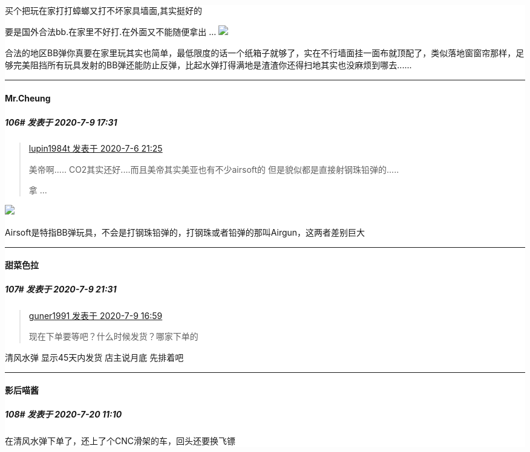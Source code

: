 买个把玩在家打打蟑螂又打不坏家具墙面,其实挺好的


要是国外合法bb.在家里不好打.在外面又不能随便拿出 ...</blockquote>
<img src="https://static.saraba1st.com/image/smiley/face2017/005.png" referrerpolicy="no-referrer">

合法的地区BB弹你真要在家里玩其实也简单，最低限度的话一个纸箱子就够了，实在不行墙面挂一面布就顶配了，类似落地窗窗帘那样，足够完美阻挡所有玩具发射的BB弹还能防止反弹，比起水弹打得满地是渣渣你还得扫地其实也没麻烦到哪去......







-----

####  Mr.Cheung  
##### 106#       发表于 2020-7-9 17:31



<blockquote><a href="httphttps://bbs.saraba1st.com/2b/forum.php?mod=redirect&amp;goto=findpost&amp;pid=48095530&amp;ptid=1946093" target="_blank">lupin1984t 发表于 2020-7-6 21:25</a>

美帝啊..... CO2其实还好....而且美帝其实美亚也有不少airsoft的 但是貌似都是直接射钢珠铅弹的.....

拿 ...</blockquote>
<img src="https://static.saraba1st.com/image/smiley/face2017/002.png" referrerpolicy="no-referrer">

Airsoft是特指BB弹玩具，不会是打钢珠铅弹的，打钢珠或者铅弹的那叫Airgun，这两者差别巨大







-----

####  甜菜色拉  
##### 107#       发表于 2020-7-9 21:31



<blockquote><a href="httphttps://bbs.saraba1st.com/2b/forum.php?mod=redirect&amp;goto=findpost&amp;pid=48132410&amp;ptid=1946093" target="_blank">guner1991 发表于 2020-7-9 16:59</a>

现在下单要等吧？什么时候发货？哪家下单的</blockquote>
清风水弹 显示45天内发货 店主说月底 先排着吧







-----

####  影后喵酱  
##### 108#       发表于 2020-7-20 11:10




在清风水弹下单了，还上了个CNC滑架的车，回头还要换飞镖
